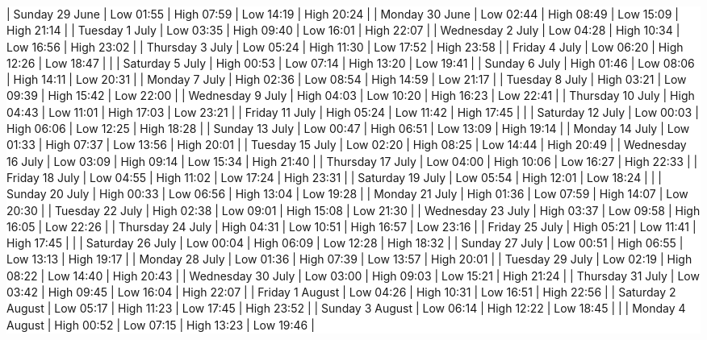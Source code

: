| Sunday 29 June | Low 01:55 | High 07:59 | Low 14:19 | High 20:24 | 
| Monday 30 June | Low 02:44 | High 08:49 | Low 15:09 | High 21:14 | 
| Tuesday 1 July | Low 03:35 | High 09:40 | Low 16:01 | High 22:07 | 
| Wednesday 2 July | Low 04:28 | High 10:34 | Low 16:56 | High 23:02 | 
| Thursday 3 July | Low 05:24 | High 11:30 | Low 17:52 | High 23:58 | 
| Friday 4 July | Low 06:20 | High 12:26 | Low 18:47 |  | 
| Saturday 5 July | High 00:53 | Low 07:14 | High 13:20 | Low 19:41 | 
| Sunday 6 July | High 01:46 | Low 08:06 | High 14:11 | Low 20:31 | 
| Monday 7 July | High 02:36 | Low 08:54 | High 14:59 | Low 21:17 | 
| Tuesday 8 July | High 03:21 | Low 09:39 | High 15:42 | Low 22:00 | 
| Wednesday 9 July | High 04:03 | Low 10:20 | High 16:23 | Low 22:41 | 
| Thursday 10 July | High 04:43 | Low 11:01 | High 17:03 | Low 23:21 | 
| Friday 11 July | High 05:24 | Low 11:42 | High 17:45 |  | 
| Saturday 12 July | Low 00:03 | High 06:06 | Low 12:25 | High 18:28 | 
| Sunday 13 July | Low 00:47 | High 06:51 | Low 13:09 | High 19:14 | 
| Monday 14 July | Low 01:33 | High 07:37 | Low 13:56 | High 20:01 | 
| Tuesday 15 July | Low 02:20 | High 08:25 | Low 14:44 | High 20:49 | 
| Wednesday 16 July | Low 03:09 | High 09:14 | Low 15:34 | High 21:40 | 
| Thursday 17 July | Low 04:00 | High 10:06 | Low 16:27 | High 22:33 | 
| Friday 18 July | Low 04:55 | High 11:02 | Low 17:24 | High 23:31 | 
| Saturday 19 July | Low 05:54 | High 12:01 | Low 18:24 |  | 
| Sunday 20 July | High 00:33 | Low 06:56 | High 13:04 | Low 19:28 | 
| Monday 21 July | High 01:36 | Low 07:59 | High 14:07 | Low 20:30 | 
| Tuesday 22 July | High 02:38 | Low 09:01 | High 15:08 | Low 21:30 | 
| Wednesday 23 July | High 03:37 | Low 09:58 | High 16:05 | Low 22:26 | 
| Thursday 24 July | High 04:31 | Low 10:51 | High 16:57 | Low 23:16 | 
| Friday 25 July | High 05:21 | Low 11:41 | High 17:45 |  | 
| Saturday 26 July | Low 00:04 | High 06:09 | Low 12:28 | High 18:32 | 
| Sunday 27 July | Low 00:51 | High 06:55 | Low 13:13 | High 19:17 | 
| Monday 28 July | Low 01:36 | High 07:39 | Low 13:57 | High 20:01 | 
| Tuesday 29 July | Low 02:19 | High 08:22 | Low 14:40 | High 20:43 | 
| Wednesday 30 July | Low 03:00 | High 09:03 | Low 15:21 | High 21:24 | 
| Thursday 31 July | Low 03:42 | High 09:45 | Low 16:04 | High 22:07 | 
| Friday 1 August | Low 04:26 | High 10:31 | Low 16:51 | High 22:56 | 
| Saturday 2 August | Low 05:17 | High 11:23 | Low 17:45 | High 23:52 | 
| Sunday 3 August | Low 06:14 | High 12:22 | Low 18:45 |  | 
| Monday 4 August | High 00:52 | Low 07:15 | High 13:23 | Low 19:46 | 